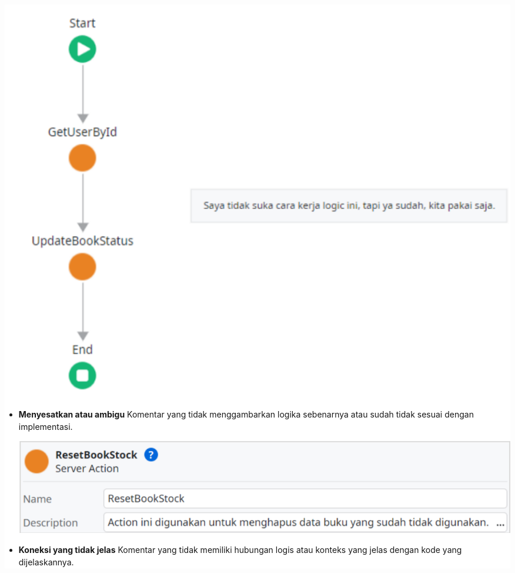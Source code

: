   ![test](img/Picture17.png)

- **Menyesatkan atau ambigu**
    Komentar yang tidak menggambarkan logika sebenarnya atau sudah tidak sesuai dengan implementasi.
    
    ![test](img/Picture18.png)


- **Koneksi yang tidak jelas**
    Komentar yang tidak memiliki hubungan logis atau konteks yang jelas dengan kode yang dijelaskannya. 
    